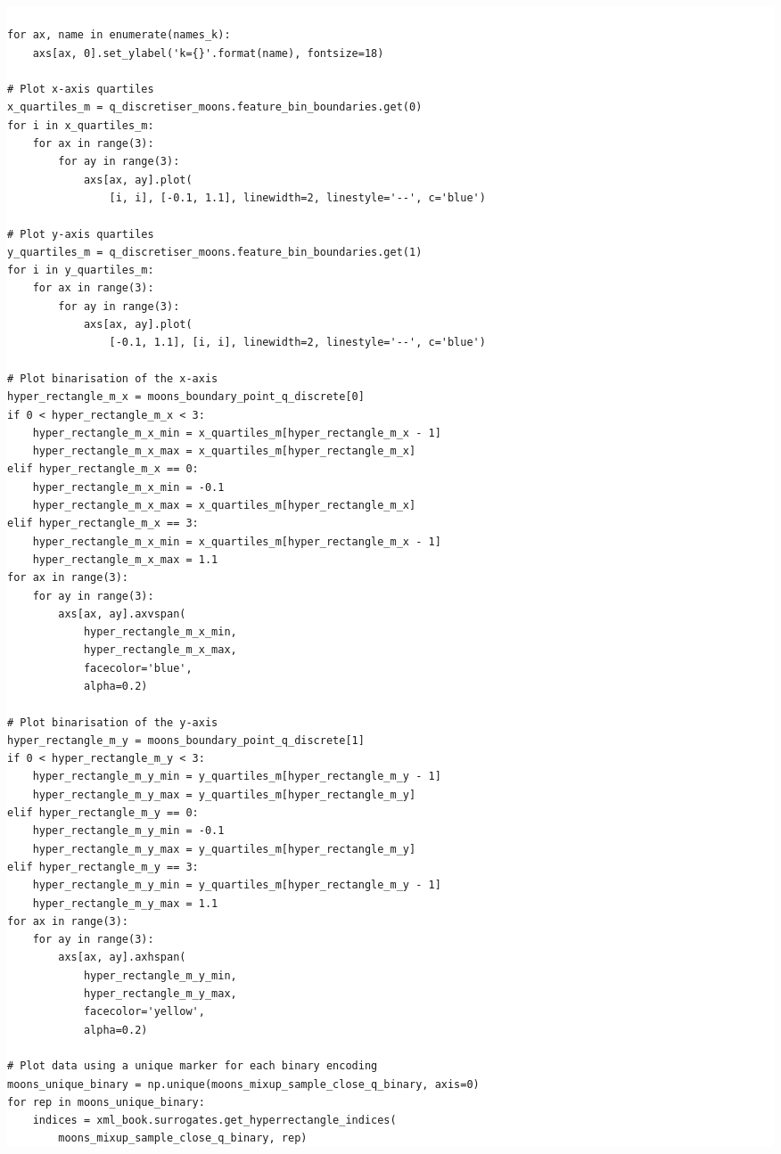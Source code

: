 ```{code-cell} python

for ax, name in enumerate(names_k):
    axs[ax, 0].set_ylabel('k={}'.format(name), fontsize=18)

# Plot x-axis quartiles
x_quartiles_m = q_discretiser_moons.feature_bin_boundaries.get(0)
for i in x_quartiles_m:
    for ax in range(3):
        for ay in range(3):
            axs[ax, ay].plot(
                [i, i], [-0.1, 1.1], linewidth=2, linestyle='--', c='blue')

# Plot y-axis quartiles
y_quartiles_m = q_discretiser_moons.feature_bin_boundaries.get(1)
for i in y_quartiles_m:
    for ax in range(3):
        for ay in range(3):
            axs[ax, ay].plot(
                [-0.1, 1.1], [i, i], linewidth=2, linestyle='--', c='blue')

# Plot binarisation of the x-axis
hyper_rectangle_m_x = moons_boundary_point_q_discrete[0]
if 0 < hyper_rectangle_m_x < 3:
    hyper_rectangle_m_x_min = x_quartiles_m[hyper_rectangle_m_x - 1]
    hyper_rectangle_m_x_max = x_quartiles_m[hyper_rectangle_m_x]
elif hyper_rectangle_m_x == 0:
    hyper_rectangle_m_x_min = -0.1
    hyper_rectangle_m_x_max = x_quartiles_m[hyper_rectangle_m_x]
elif hyper_rectangle_m_x == 3:
    hyper_rectangle_m_x_min = x_quartiles_m[hyper_rectangle_m_x - 1]
    hyper_rectangle_m_x_max = 1.1
for ax in range(3):
    for ay in range(3):
        axs[ax, ay].axvspan(
            hyper_rectangle_m_x_min,
            hyper_rectangle_m_x_max,
            facecolor='blue',
            alpha=0.2)

# Plot binarisation of the y-axis
hyper_rectangle_m_y = moons_boundary_point_q_discrete[1]
if 0 < hyper_rectangle_m_y < 3:
    hyper_rectangle_m_y_min = y_quartiles_m[hyper_rectangle_m_y - 1]
    hyper_rectangle_m_y_max = y_quartiles_m[hyper_rectangle_m_y]
elif hyper_rectangle_m_y == 0:
    hyper_rectangle_m_y_min = -0.1
    hyper_rectangle_m_y_max = y_quartiles_m[hyper_rectangle_m_y]
elif hyper_rectangle_m_y == 3:
    hyper_rectangle_m_y_min = y_quartiles_m[hyper_rectangle_m_y - 1]
    hyper_rectangle_m_y_max = 1.1
for ax in range(3):
    for ay in range(3):
        axs[ax, ay].axhspan(
            hyper_rectangle_m_y_min,
            hyper_rectangle_m_y_max,
            facecolor='yellow',
            alpha=0.2)

# Plot data using a unique marker for each binary encoding
moons_unique_binary = np.unique(moons_mixup_sample_close_q_binary, axis=0)
for rep in moons_unique_binary:
    indices = xml_book.surrogates.get_hyperrectangle_indices(
        moons_mixup_sample_close_q_binary, rep)
```